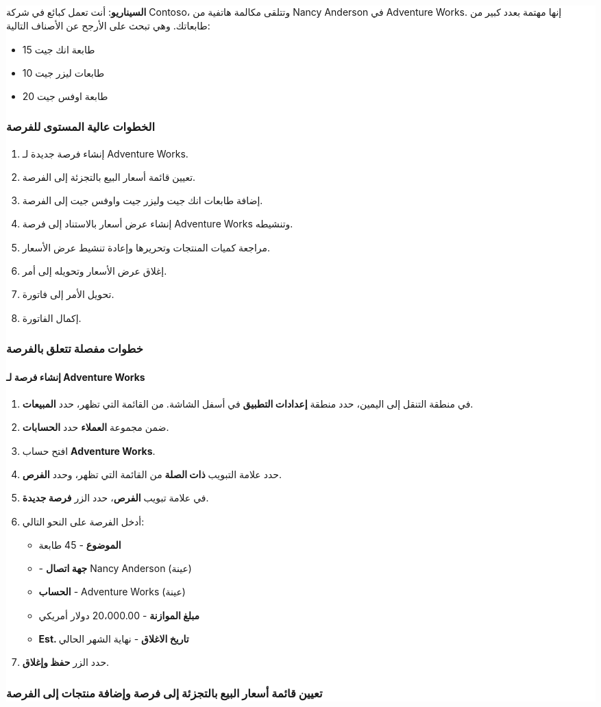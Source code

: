 **السيناريو**: أنت تعمل كبائع في شركة Contoso، وتتلقى مكالمة هاتفية من Nancy Anderson في Adventure Works. إنها مهتمة بعدد كبير من طابعاتك. وهي تبحث على الأرجح عن الأصناف التالية:

- 15 طابعة انك جيت

- 10 طابعات ليزر جيت

- 20 طابعة اوفس جيت

### <a name="opportunity-high-level-steps"></a>الخطوات عالية المستوى للفرصة

1. إنشاء فرصة جديدة لـ Adventure Works.

1. تعيين قائمة أسعار البيع بالتجزئة إلى الفرصة.

1. إضافة طابعات انك جيت وليزر جيت واوفس جيت إلى الفرصة.

1. إنشاء عرض أسعار بالاستناد إلى فرصة Adventure Works وتنشيطه.

1. مراجعة كميات المنتجات وتحريرها وإعادة تنشيط عرض الأسعار.

1. إغلاق عرض الأسعار وتحويله إلى أمر.

1. تحويل الأمر إلى فاتورة.

1. إكمال الفاتورة.

### <a name="opportunity-detailed-steps"></a>خطوات مفصلة تتعلق بالفرصة

#### <a name="create-an-opportunity-for-adventure-works"></a>إنشاء فرصة لـ Adventure Works

1. في منطقة التنقل إلى اليمين، حدد منطقة **إعدادات التطبيق** في أسفل الشاشة. من القائمة التي تظهر، حدد **المبيعات**.

1. ضمن مجموعة **العملاء** حدد **الحسابات**.

1. افتح حساب **Adventure Works**.

1. حدد علامة التبويب **ذات الصلة** من القائمة التي تظهر، وحدد **الفرص**.

1. في علامة تبويب **الفرص**، حدد الزر **فرصة جديدة**.

1. أدخل الفرصة على النحو التالي:

    - **الموضوع** -‏ 45 طابعة

    - **جهة اتصال** -‏ Nancy Anderson (عينة)

    - **الحساب** - Adventure Works (عينة)

    - **مبلغ الموازنة** - ‏20،000.00‏ دولار أمريكي

    - **Est. تاريخ الاغلاق** - نهاية الشهر الحالي

1. حدد الزر **حفظ وإغلاق**.

### <a name="assign-the-retail-price-list-to-an-opportunity-and-add-products-to-the-opportunity"></a>تعيين قائمة أسعار البيع بالتجزئة إلى فرصة وإضافة منتجات إلى الفرصة
